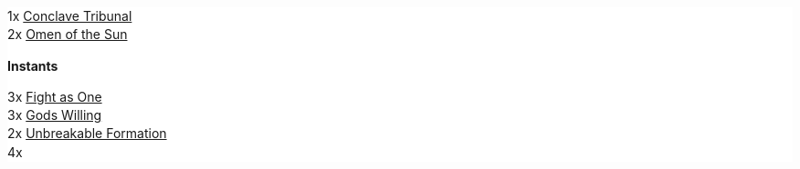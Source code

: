 <p class="mb-0">
1x 
<a
	class="accented-link"
	target="_blank"
	href="https://scryfall.com/card/grn/6/conclave-tribunal?utm_source=api"
	data-toggle="popover"
	data-placement="top"
	data-content="<img src='https://img.scryfall.com/cards/normal/front/9/d/9d9fda5d-df8f-45d6-b8f0-33f903c4bf83.jpg?1572892506' width=100% height=100%>">
	Conclave Tribunal
</a>
<br />
2x 
<a
	class="accented-link"
	target="_blank"
	href="https://scryfall.com/card/thb/30/omen-of-the-sun?utm_source=api"
	data-toggle="popover"
	data-placement="top"
	data-content="<img src='https://img.scryfall.com/cards/normal/front/8/6/86586fe3-1a6e-4648-b3ff-b0d9340e66ff.jpg?1581479183' width=100% height=100%>">
	Omen of the Sun
</a>
</p>
            </div>
<div class="col-6">
<b>Instants</b>
<p class="mb-0">
3x 
<a
	class="accented-link"
	target="_blank"
	href="https://scryfall.com/card/iko/12/fight-as-one?utm_source=api"
	data-toggle="popover"
	data-placement="top"
	data-content="<img src='https://img.scryfall.com/cards/normal/front/5/c/5c62ea13-9bd5-46ce-a861-68cf9a2c6f8c.jpg?1591230245' width=100% height=100%>">
	Fight as One
</a>
<br />
3x 
<a
	class="accented-link"
	target="_blank"
	href="https://scryfall.com/card/mb1/125/gods-willing?utm_source=api"
	data-toggle="popover"
	data-placement="top"
	data-content="<img src='https://img.scryfall.com/cards/normal/front/9/a/9a1c6903-add3-4c6e-9e96-d8c9fb560b2d.jpg?1573505598' width=100% height=100%>">
	Gods Willing
</a>
<br />
2x 
<a
	class="accented-link"
	target="_blank"
	href="https://scryfall.com/card/rna/29/unbreakable-formation?utm_source=api"
	data-toggle="popover"
	data-placement="top"
	data-content="<img src='https://img.scryfall.com/cards/normal/front/4/6/46cc8574-7b8c-492c-8a36-75cb0192f853.jpg?1584830090' width=100% height=100%>">
	Unbreakable Formation
</a>
<br />
4x 